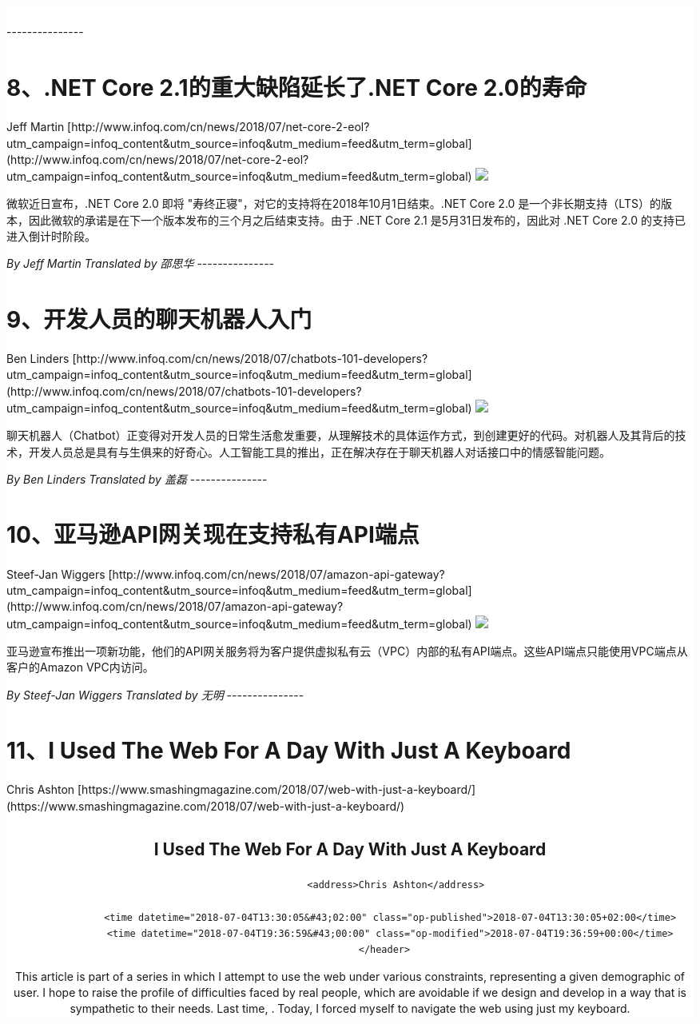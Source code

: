 </ul></div>        
        <div style="color:#556677;line-height:160%;padding:0.3em 0.5em;margin:1em;-moz-border-radius: 10px;-webkit-border-radius:10px;border-radius: 10px;"></div>
---------------
<h1 id="#title_7" >8、.NET Core 2.1的重大缺陷延长了.NET Core 2.0的寿命</h1>
Jeff Martin
[http://www.infoq.com/cn/news/2018/07/net-core-2-eol?utm_campaign=infoq_content&utm_source=infoq&utm_medium=feed&utm_term=global](http://www.infoq.com/cn/news/2018/07/net-core-2-eol?utm_campaign=infoq_content&utm_source=infoq&utm_medium=feed&utm_term=global)
<img src="http://www.infoq.com/styles/i/logo_bigger.jpg"/><p>微软近日宣布，.NET Core 2.0 即将 "寿终正寝"，对它的支持将在2018年10月1日结束。.NET Core 2.0 是一个非长期支持（LTS）的版本，因此微软的承诺是在下一个版本发布的三个月之后结束支持。由于 .NET Core 2.1 是5月31日发布的，因此对 .NET Core 2.0 的支持已进入倒计时阶段。</p> <i>By Jeff Martin</i> <i> Translated by 邵思华</i>
---------------
<h1 id="#title_8" >9、开发人员的聊天机器人入门</h1>
Ben Linders
[http://www.infoq.com/cn/news/2018/07/chatbots-101-developers?utm_campaign=infoq_content&utm_source=infoq&utm_medium=feed&utm_term=global](http://www.infoq.com/cn/news/2018/07/chatbots-101-developers?utm_campaign=infoq_content&utm_source=infoq&utm_medium=feed&utm_term=global)
<img src="http://www.infoq.com/styles/i/logo_bigger.jpg"/><p> 聊天机器人（Chatbot）正变得对开发人员的日常生活愈发重要，从理解技术的具体运作方式，到创建更好的代码。对机器人及其背后的技术，开发人员总是具有与生俱来的好奇心。人工智能工具的推出，正在解决存在于聊天机器人对话接口中的情感智能问题。</p> <i>By Ben Linders</i> <i> Translated by 盖磊</i>
---------------
<h1 id="#title_9" >10、亚马逊API网关现在支持私有API端点</h1>
Steef-Jan Wiggers
[http://www.infoq.com/cn/news/2018/07/amazon-api-gateway?utm_campaign=infoq_content&utm_source=infoq&utm_medium=feed&utm_term=global](http://www.infoq.com/cn/news/2018/07/amazon-api-gateway?utm_campaign=infoq_content&utm_source=infoq&utm_medium=feed&utm_term=global)
<img src="http://www.infoq.com/styles/i/logo_bigger.jpg"/><p>亚马逊宣布推出一项新功能，他们的API网关服务将为客户提供虚拟私有云（VPC）内部的私有API端点。这些API端点只能使用VPC端点从客户的Amazon VPC内访问。</p> <i>By Steef-Jan Wiggers</i> <i> Translated by 无明</i>
---------------
<h1 id="#title_10" >11、I Used The Web For A Day With Just A Keyboard</h1>
Chris Ashton
[https://www.smashingmagazine.com/2018/07/web-with-just-a-keyboard/](https://www.smashingmagazine.com/2018/07/web-with-just-a-keyboard/)
<html>
            <head>
              <meta charset="utf-8">
              <link rel="canonical" href="https://www.smashingmagazine.com/2018/07/web-with-just-a-keyboard/" />
              <title>I Used The Web For A Day With Just A Keyboard</title>
            </head>
            <body>
              <article>
                <header>
                  <h1>I Used The Web For A Day With Just A Keyboard</h1>
                  
                    
                    <address>Chris Ashton</address>
                  
                  <time datetime="2018-07-04T13:30:05&#43;02:00" class="op-published">2018-07-04T13:30:05+02:00</time>
                  <time datetime="2018-07-04T19:36:59&#43;00:00" class="op-modified">2018-07-04T19:36:59+00:00</time>
                </header>
                

<p>This article is part of a series in which I attempt to use the web under various constraints, representing a given demographic of user. I hope to raise the profile of difficulties faced by real people, which are avoidable if we design and develop in a way that is sympathetic to their needs. Last time, . Today, I forced myself to navigate the web using just my keyboard.</p>
